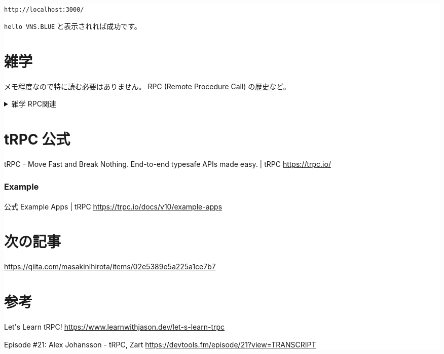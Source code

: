 `http://localhost:3000/`

`hello VNS.BLUE` と表示されれば成功です。

# 雑学

メモ程度なので特に読む必要はありません。
RPC (Remote Procedure Call) の歴史など。

<details><summary>雑学 RPC関連</summary></details>

# tRPC 公式

tRPC - Move Fast and Break Nothing. End-to-end typesafe APIs made easy. | tRPC
https://trpc.io/

### Example

公式 Example Apps | tRPC
https://trpc.io/docs/v10/example-apps

# 次の記事

https://qiita.com/masakinihirota/items/02e5389e5a225a1ce7b7

# 参考

Let's Learn tRPC!
https://www.learnwithjason.dev/let-s-learn-trpc

Episode #21: Alex Johansson - tRPC, Zart
https://devtools.fm/episode/21?view=TRANSCRIPT